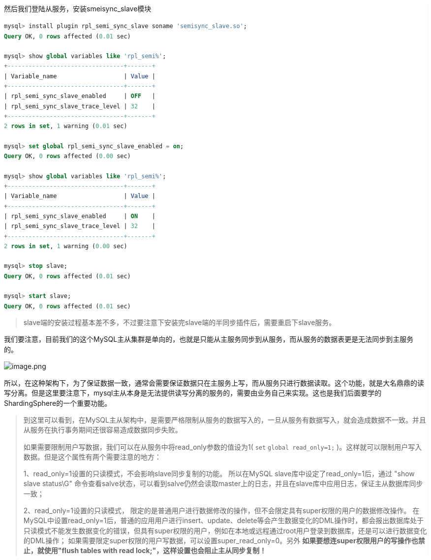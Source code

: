 然后我们登陆从服务，安装smeisync_slave模块

```sql
mysql> install plugin rpl_semi_sync_slave soname 'semisync_slave.so';
Query OK, 0 rows affected (0.01 sec)

mysql> show global variables like 'rpl_semi%';
+---------------------------------+-------+
| Variable_name                   | Value |
+---------------------------------+-------+
| rpl_semi_sync_slave_enabled     | OFF   |
| rpl_semi_sync_slave_trace_level | 32    |
+---------------------------------+-------+
2 rows in set, 1 warning (0.01 sec)

mysql> set global rpl_semi_sync_slave_enabled = on;
Query OK, 0 rows affected (0.00 sec)

mysql> show global variables like 'rpl_semi%';
+---------------------------------+-------+
| Variable_name                   | Value |
+---------------------------------+-------+
| rpl_semi_sync_slave_enabled     | ON    |
| rpl_semi_sync_slave_trace_level | 32    |
+---------------------------------+-------+
2 rows in set, 1 warning (0.00 sec)

mysql> stop slave;
Query OK, 0 rows affected (0.01 sec)

mysql> start slave;
Query OK, 0 rows affected (0.01 sec)
```

> slave端的安装过程基本差不多，不过要注意下安装完slave端的半同步插件后，需要重启下slave服务。

我们要注意，目前我们的这个MySQL主从集群是单向的，也就是只能从主服务同步到从服务，而从服务的数据表更是无法同步到主服务的。

![image.png](https://img.jssjqd.cn/202307302319817.png)

所以，在这种架构下，为了保证数据一致，通常会需要保证数据只在主服务上写，而从服务只进行数据读取。这个功能，就是大名鼎鼎的读写分离。但是这里要注意下，mysql主从本身是无法提供读写分离的服务的，需要由业务自己来实现。这也是我们后面要学的ShardingSphere的一个重要功能。

> 到这里可以看到，在MySQL主从架构中，是需要严格限制从服务的数据写入的，一旦从服务有数据写入，就会造成数据不一致。并且从服务在执行事务期间还很容易造成数据同步失败。
>
> 如果需要限制用户写数据，我们可以在从服务中将read_only参数的值设为1( `set` `global read_only=1;` )。这样就可以限制用户写入数据。但是这个属性有两个需要注意的地方：
>
> 1、read_only=1设置的只读模式，不会影响slave同步复制的功能。 所以在MySQL slave库中设定了read_only=1后，通过 "show slave status\G" 命令查看salve状态，可以看到salve仍然会读取master上的日志，并且在slave库中应用日志，保证主从数据库同步一致；
>
> 2、read_only=1设置的只读模式， 限定的是普通用户进行数据修改的操作，但不会限定具有super权限的用户的数据修改操作。 在MySQL中设置read_only=1后，普通的应用用户进行insert、update、delete等会产生数据变化的DML操作时，都会报出数据库处于只读模式不能发生数据变化的错误，但具有super权限的用户，例如在本地或远程通过root用户登录到数据库，还是可以进行数据变化的DML操作； 如果需要限定super权限的用户写数据，可以设置super_read_only=0。另外 **如果要想连super权限用户的写操作也禁止，就使用"flush tables with read lock;"，这样设置也会阻止主从同步复制！**
